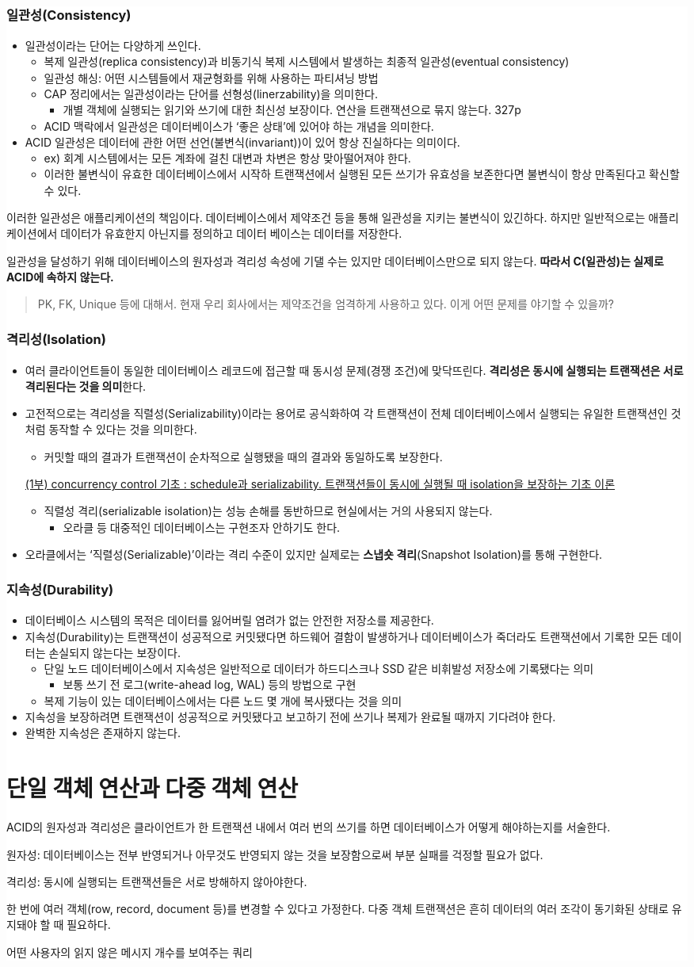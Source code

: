 ### 일관성(Consistency)

- 일관성이라는 단어는 다양하게 쓰인다.
    - 복제 일관성(replica consistency)과 비동기식 복제 시스템에서 발생하는 최종적 일관성(eventual consistency)
    - 일관성 해싱: 어떤 시스템들에서 재균형화를 위해 사용하는 파티셔닝 방법
    - CAP 정리에서는 일관성이라는 단어를 선형성(linerzability)을 의미한다.
        - 개별 객체에 실행되는 읽기와 쓰기에 대한 최신성 보장이다. 연산을 트랜잭션으로 묶지 않는다. 327p
    - ACID 맥락에서 일관성은 데이터베이스가 ‘좋은 상태’에 있어야 하는 개념을 의미한다.
- ACID 일관성은 데이터에 관한 어떤 선언(불변식(invariant))이 있어 항상 진실하다는 의미이다.
    - ex) 회계 시스템에서는 모든 계좌에 걸친 대변과 차변은 항상 맞아떨어져야 한다.
    - 이러한 불변식이 유효한 데이터베이스에서 시작하 트랜잭션에서 실행된 모든 쓰기가 유효성을 보존한다면 불변식이 항상 만족된다고 확신할 수 있다.

이러한 일관성은 애플리케이션의 책임이다. 데이터베이스에서 제약조건 등을 통해 일관성을 지키는 불변식이 있긴하다. 하지만 일반적으로는 애플리케이션에서 데이터가 유효한지 아닌지를 정의하고 데이터 베이스는 데이터를 저장한다.

일관성을 달성하기 위해 데이터베이스의 원자성과 격리성 속성에 기댈 수는 있지만 데이터베이스만으로 되지 않는다. **따라서 C(일관성)는 실제로 ACID에 속하지 않는다.**

> PK, FK, Unique 등에 대해서. 현재 우리 회사에서는 제약조건을 엄격하게 사용하고 있다. 이게 어떤 문제를 야기할 수 있을까?

### 격리성(Isolation)

- 여러 클라이언트들이 동일한 데이터베이스 레코드에 접근할 때 동시성 문제(경쟁 조건)에 맞닥뜨린다. **격리성은 동시에 실행되는 트랜잭션은 서로 격리된다는 것을 의미**한다.
- 고전적으로는 격리성을 직렬성(Serializability)이라는 용어로 공식화하여 각 트랜잭션이 전체 데이터베이스에서 실행되는 유일한 트랜잭션인 것 처럼 동작할 수 있다는 것을 의미한다.
    - 커밋할 때의 결과가 트랜잭션이 순차적으로 실행됐을 때의 결과와 동일하도록 보장한다.
    
    [(1부) concurrency control 기초 : schedule과 serializability. 트랜잭션들이 동시에 실행될 때 isolation을 보장하는 기초 이론](https://www.youtube.com/watch?app=desktop&v=DwRN24nWbEc)
    
    - 직렬성 격리(serializable isolation)는 성능 손해를 동반하므로 현실에서는 거의 사용되지 않는다.
        - 오라클 등 대중적인 데이터베이스는 구현조자 안하기도 한다.
- 오라클에서는 ‘직렬성(Serializable)’이라는 격리 수준이 있지만 실제로는 **스냅숏 격리**(Snapshot Isolation)를 통해 구현한다.

### 지속성(Durability)

- 데이터베이스 시스템의 목적은 데이터를 잃어버릴 염려가 없는 안전한 저장소를 제공한다.
- 지속성(Durability)는 트랜잭션이 성공적으로 커밋됐다면 하드웨어 결함이 발생하거나 데이터베이스가 죽더라도 트랜잭션에서 기록한 모든 데이터는 손실되지 않는다는 보장이다.
    - 단일 노드 데이터베이스에서 지속성은 일반적으로 데이터가 하드디스크나 SSD 같은 비휘발성 저장소에 기록됐다는 의미
        - 보통 쓰기 전 로그(write-ahead log, WAL) 등의 방법으로 구현
    - 복제 기능이 있는 데이터베이스에서는 다른 노드 몇 개에 복사됐다는 것을 의미
- 지속성을 보장하려면 트랜잭션이 성공적으로 커밋됐다고 보고하기 전에 쓰기나 복제가 완료될 때까지 기다려야 한다.
- 완벽한 지속성은 존재하지 않는다.

# 단일 객체 연산과 다중 객체 연산

ACID의 원자성과 격리성은 클라이언트가 한 트랜잭션 내에서 여러 번의 쓰기를 하면 데이터베이스가 어떻게 해야하는지를 서술한다.

원자성: 데이터베이스는 전부 반영되거나 아무것도 반영되지 않는 것을 보장함으로써 부분 실패를 걱정할 필요가 없다.

격리성: 동시에 실행되는 트랜잭션들은 서로 방해하지 않아야한다.

한 번에 여러 객체(row, record, document 등)를 변경할 수 있다고 가정한다. 다중 객체 트랜잭션은 흔히 데이터의 여러 조각이 동기화된 상태로 유지돼야 할 때 필요하다.

어떤 사용자의 읽지 않은 메시지 개수를 보여주는 쿼리
